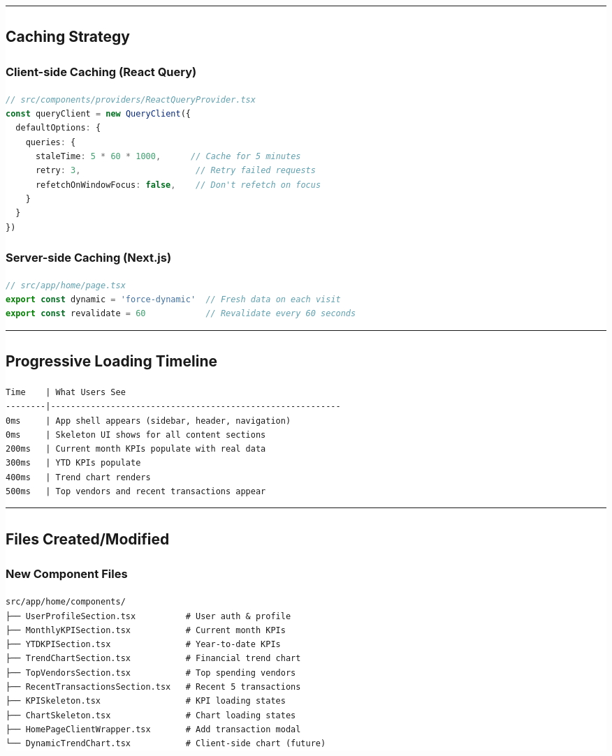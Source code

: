 
---

## Caching Strategy

### Client-side Caching (React Query)

```typescript
// src/components/providers/ReactQueryProvider.tsx
const queryClient = new QueryClient({
  defaultOptions: {
    queries: {
      staleTime: 5 * 60 * 1000,      // Cache for 5 minutes
      retry: 3,                       // Retry failed requests
      refetchOnWindowFocus: false,    // Don't refetch on focus
    }
  }
})
```

### Server-side Caching (Next.js)

```typescript
// src/app/home/page.tsx
export const dynamic = 'force-dynamic'  // Fresh data on each visit
export const revalidate = 60            // Revalidate every 60 seconds
```

---

## Progressive Loading Timeline

```
Time    | What Users See
--------|----------------------------------------------------------
0ms     | App shell appears (sidebar, header, navigation)
0ms     | Skeleton UI shows for all content sections
200ms   | Current month KPIs populate with real data
300ms   | YTD KPIs populate
400ms   | Trend chart renders
500ms   | Top vendors and recent transactions appear
```

---

## Files Created/Modified

### New Component Files

```
src/app/home/components/
├── UserProfileSection.tsx          # User auth & profile
├── MonthlyKPISection.tsx           # Current month KPIs
├── YTDKPISection.tsx               # Year-to-date KPIs
├── TrendChartSection.tsx           # Financial trend chart
├── TopVendorsSection.tsx           # Top spending vendors
├── RecentTransactionsSection.tsx   # Recent 5 transactions
├── KPISkeleton.tsx                 # KPI loading states
├── ChartSkeleton.tsx               # Chart loading states
├── HomePageClientWrapper.tsx       # Add transaction modal
└── DynamicTrendChart.tsx           # Client-side chart (future)
```
